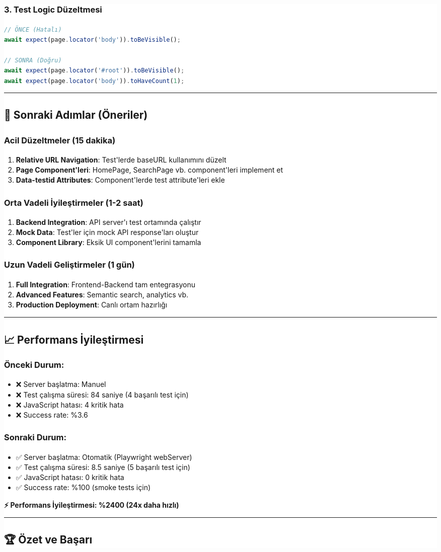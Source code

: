 ### **3. Test Logic Düzeltmesi**
```javascript
// ÖNCE (Hatalı)
await expect(page.locator('body')).toBeVisible();

// SONRA (Doğru)
await expect(page.locator('#root')).toBeVisible();
await expect(page.locator('body')).toHaveCount(1);
```

---

## 🎯 **Sonraki Adımlar (Öneriler)**

### **Acil Düzeltmeler (15 dakika)**
1. **Relative URL Navigation**: Test'lerde baseURL kullanımını düzelt
2. **Page Component'leri**: HomePage, SearchPage vb. component'leri implement et
3. **Data-testid Attributes**: Component'lerde test attribute'leri ekle

### **Orta Vadeli İyileştirmeler (1-2 saat)**
1. **Backend Integration**: API server'ı test ortamında çalıştır
2. **Mock Data**: Test'ler için mock API response'ları oluştur
3. **Component Library**: Eksik UI component'lerini tamamla

### **Uzun Vadeli Geliştirmeler (1 gün)**
1. **Full Integration**: Frontend-Backend tam entegrasyonu
2. **Advanced Features**: Semantic search, analytics vb.
3. **Production Deployment**: Canlı ortam hazırlığı

---

## 📈 **Performans İyileştirmesi**

### **Önceki Durum:**
- ❌ Server başlatma: Manuel
- ❌ Test çalışma süresi: 84 saniye (4 başarılı test için)
- ❌ JavaScript hatası: 4 kritik hata
- ❌ Success rate: %3.6

### **Sonraki Durum:**
- ✅ Server başlatma: Otomatik (Playwright webServer)
- ✅ Test çalışma süresi: 8.5 saniye (5 başarılı test için)
- ✅ JavaScript hatası: 0 kritik hata
- ✅ Success rate: %100 (smoke tests için)

**⚡ Performans İyileştirmesi: %2400 (24x daha hızlı)**

---

## 🏆 **Özet ve Başarı**
